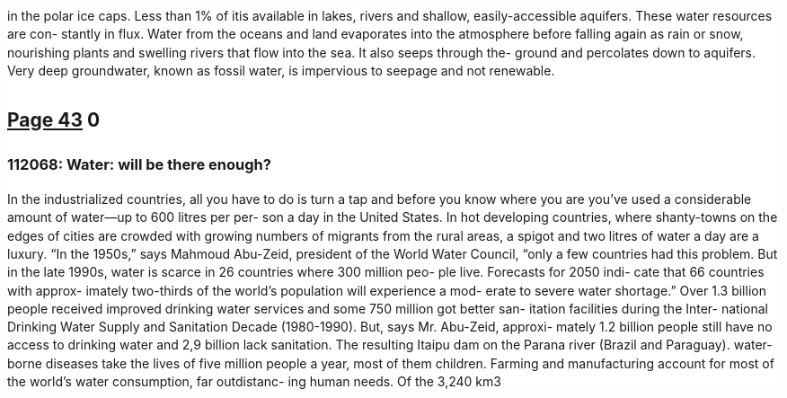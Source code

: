 in the polar ice caps. Less than 1% 
of itis available in lakes, rivers and 
shallow, easily-accessible aquifers. 
These water resources are con- 
stantly in flux. Water from the 
oceans and land evaporates into the 
atmosphere before falling again as 
rain or snow, nourishing plants and 
swelling rivers that flow into the 
sea. It also seeps through the- 
ground and percolates down to 
aquifers. Very deep groundwater, 
known as fossil water, is impervious 
to seepage and not renewable. 
 

## [Page 43](https://demo.humlab.umu.se/courier/112053engo.pdf#page=43) 0

### 112068: Water: will be there enough?

In the industrialized countries, 
all you have to do is turn a tap and 
before you know where you are 
you’ve used a considerable amount 
of water—up to 600 litres per per- 
son a day in the United States. In 
hot developing countries, where 
shanty-towns on the edges of cities 
are crowded with growing numbers 
of migrants from the rural areas, a 
spigot and two litres of water a day 
are a luxury. “In the 1950s,” says 
Mahmoud Abu-Zeid, president of 
the World Water Council, “only a 
few countries had this problem. But 
in the late 1990s, water is scarce in 
26 countries where 300 million peo- 
ple live. Forecasts for 2050 indi- 
cate that 66 countries with approx- 
imately two-thirds of the world’s 
population will experience a mod- 
erate to severe water shortage.” 
Over 1.3 billion people received 
improved drinking water services 
and some 750 million got better san- 
itation facilities during the Inter- 
national Drinking Water Supply and 
Sanitation Decade (1980-1990). 
But, says Mr. Abu-Zeid, approxi- 
mately 1.2 billion people still have 
no access to drinking water and 2,9 
billion lack sanitation. The resulting 
Itaipu dam on the 
Parana river 
(Brazil and 
Paraguay). 
water-borne diseases take the lives 
of five million people a year, most 
of them children. 
Farming and manufacturing 
account for most of the world’s 
water consumption, far outdistanc- 
ing human needs. Of the 3,240 km3 